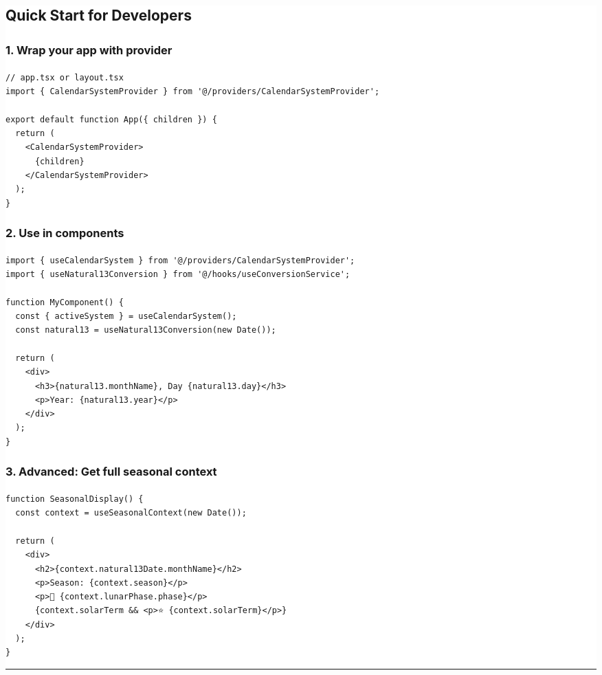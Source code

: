 
## Quick Start for Developers

### 1. Wrap your app with provider
```tsx
// app.tsx or layout.tsx
import { CalendarSystemProvider } from '@/providers/CalendarSystemProvider';

export default function App({ children }) {
  return (
    <CalendarSystemProvider>
      {children}
    </CalendarSystemProvider>
  );
}
```

### 2. Use in components
```tsx
import { useCalendarSystem } from '@/providers/CalendarSystemProvider';
import { useNatural13Conversion } from '@/hooks/useConversionService';

function MyComponent() {
  const { activeSystem } = useCalendarSystem();
  const natural13 = useNatural13Conversion(new Date());
  
  return (
    <div>
      <h3>{natural13.monthName}, Day {natural13.day}</h3>
      <p>Year: {natural13.year}</p>
    </div>
  );
}
```

### 3. Advanced: Get full seasonal context
```tsx
function SeasonalDisplay() {
  const context = useSeasonalContext(new Date());
  
  return (
    <div>
      <h2>{context.natural13Date.monthName}</h2>
      <p>Season: {context.season}</p>
      <p>🌙 {context.lunarPhase.phase}</p>
      {context.solarTerm && <p>⭐ {context.solarTerm}</p>}
    </div>
  );
}
```

---